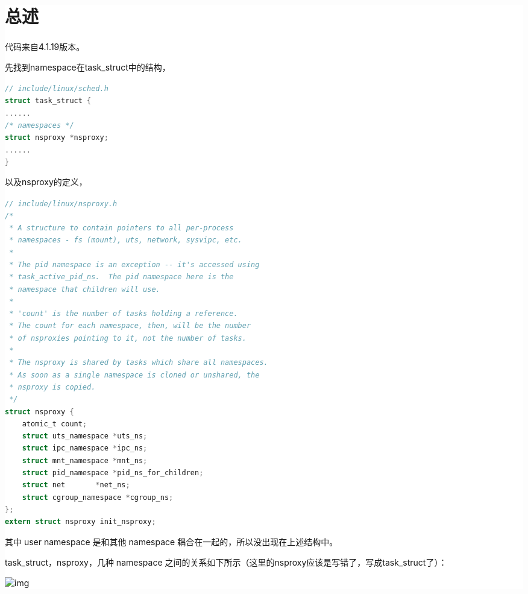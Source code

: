 # 总述

代码来自4.1.19版本。

先找到namespace在task_struct中的结构，

```c
// include/linux/sched.h
struct task_struct {
......
/* namespaces */
struct nsproxy *nsproxy;
......
}
```

以及nsproxy的定义，

```c
// include/linux/nsproxy.h
/*
 * A structure to contain pointers to all per-process
 * namespaces - fs (mount), uts, network, sysvipc, etc.
 *
 * The pid namespace is an exception -- it's accessed using
 * task_active_pid_ns.  The pid namespace here is the
 * namespace that children will use.
 *
 * 'count' is the number of tasks holding a reference.
 * The count for each namespace, then, will be the number
 * of nsproxies pointing to it, not the number of tasks.
 *
 * The nsproxy is shared by tasks which share all namespaces.
 * As soon as a single namespace is cloned or unshared, the
 * nsproxy is copied.
 */
struct nsproxy {
	atomic_t count;
	struct uts_namespace *uts_ns;
	struct ipc_namespace *ipc_ns;
	struct mnt_namespace *mnt_ns;
	struct pid_namespace *pid_ns_for_children;
	struct net 	     *net_ns;
	struct cgroup_namespace *cgroup_ns;
};
extern struct nsproxy init_nsproxy;
```

其中 user namespace 是和其他 namespace 耦合在一起的，所以没出现在上述结构中。

task_struct，nsproxy，几种 namespace 之间的关系如下所示（这里的nsproxy应该是写错了，写成task_struct了）：

![img](https://images2018.cnblogs.com/blog/431521/201804/431521-20180413192120081-1220838717.png)

